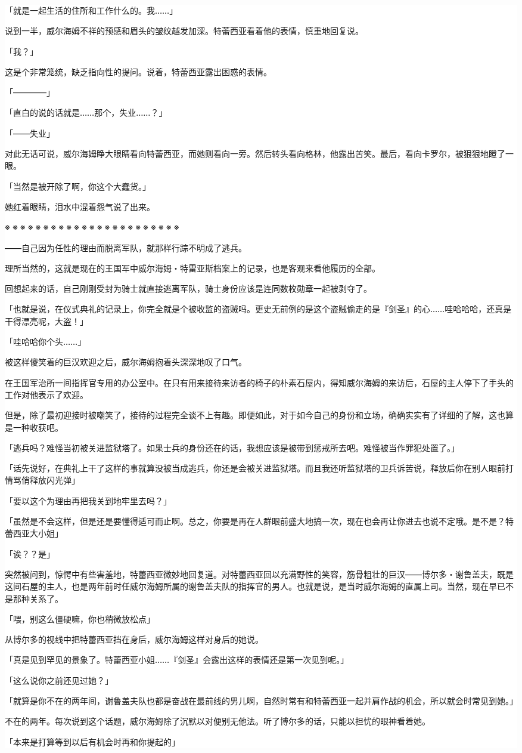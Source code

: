「就是一起生活的住所和工作什么的。我……」

说到一半，威尔海姆不祥的预感和眉头的皱纹越发加深。特蕾西亚看着他的表情，慎重地回复说。

「我？」

这是个非常笼统，缺乏指向性的提问。说着，特蕾西亚露出困惑的表情。

「————」

「直白的说的话就是……那个，失业……？」

「——失业」

对此无话可说，威尔海姆睁大眼睛看向特蕾西亚，而她则看向一旁。然后转头看向格林，他露出苦笑。最后，看向卡罗尔，被狠狠地瞪了一眼。

「当然是被开除了啊，你这个大蠢货。」

她红着眼睛，泪水中混着怨气说了出来。

※ ※ ※ ※ ※ ※ ※ ※ ※ ※ ※ ※ ※ ※ ※ ※ ※ ※ ※ ※ ※ ※ ※

——自己因为任性的理由而脱离军队，就那样行踪不明成了逃兵。

理所当然的，这就是现在的王国军中威尔海姆・特雷亚斯档案上的记录，也是客观来看他履历的全部。

回想起来的话，自己刚刚受封为骑士就直接逃离军队，骑士身份应该是连同数枚勋章一起被剥夺了。

「也就是说，在仪式典礼的记录上，你完全就是个被收监的盗贼吗。更史无前例的是这个盗贼偷走的是『剑圣』的心……哇哈哈哈，还真是干得漂亮呢，大盗！」

「哇哈哈你个头……」

被这样傻笑着的巨汉欢迎之后，威尔海姆抱着头深深地叹了口气。

在王国军治所一间指挥官专用的办公室中。在只有用来接待来访者的椅子的朴素石屋内，得知威尔海姆的来访后，石屋的主人停下了手头的工作对他表示了欢迎。

但是，除了最初迎接时被嘲笑了，接待的过程完全谈不上有趣。即便如此，对于如今自己的身份和立场，确确实实有了详细的了解，这也算是一种收获吧。

「逃兵吗？难怪当初被关进监狱塔了。如果士兵的身份还在的话，我想应该是被带到惩戒所去吧。难怪被当作罪犯处置了。」

「话先说好，在典礼上干了这样的事就算没被当成逃兵，你还是会被关进监狱塔。而且我还听监狱塔的卫兵诉苦说，释放后你在别人眼前打情骂俏释放闪光弹」

「要以这个为理由再把我关到地牢里去吗？」

「虽然是不会这样，但是还是要懂得适可而止啊。总之，你要是再在人群眼前盛大地搞一次，现在也会再让你进去也说不定哦。是不是？特蕾西亚大小姐」

「诶？？是」

突然被问到，惊愕中有些害羞地，特蕾西亚微妙地回复道。对特蕾西亚回以充满野性的笑容，筋骨粗壮的巨汉——博尔多・谢鲁盖夫，既是这间石屋的主人，也是两年前时任威尔海姆所属的谢鲁盖夫队的指挥官的男人。也就是说，是当时威尔海姆的直属上司。当然，现在早已不是那种关系了。

「喂，别这么僵硬嘛，你也稍微放松点」

从博尔多的视线中把特蕾西亚挡在身后，威尔海姆这样对身后的她说。

「真是见到罕见的景象了。特蕾西亚小姐……『剑圣』会露出这样的表情还是第一次见到呢。」

「这么说你之前还见过她？」

「就算是你不在的两年间，谢鲁盖夫队也都是奋战在最前线的男儿啊，自然时常有和特蕾西亚一起并肩作战的机会，所以就会时常见到她。」

不在的两年。每次说到这个话题，威尔海姆除了沉默以对便别无他法。听了博尔多的话，只能以担忧的眼神看着她。

「本来是打算等到以后有机会时再和你提起的」
